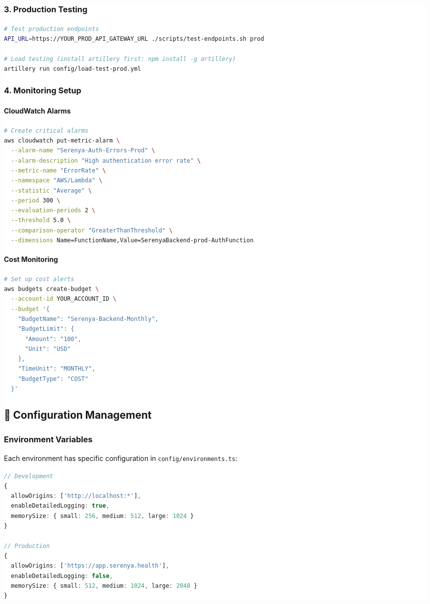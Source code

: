 ### 3. Production Testing
```bash
# Test production endpoints
API_URL=https://YOUR_PROD_API_GATEWAY_URL ./scripts/test-endpoints.sh prod

# Load testing (install artillery first: npm install -g artillery)
artillery run config/load-test-prod.yml
```

### 4. Monitoring Setup

#### CloudWatch Alarms
```bash
# Create critical alarms
aws cloudwatch put-metric-alarm \
  --alarm-name "Serenya-Auth-Errors-Prod" \
  --alarm-description "High authentication error rate" \
  --metric-name "ErrorRate" \
  --namespace "AWS/Lambda" \
  --statistic "Average" \
  --period 300 \
  --evaluation-periods 2 \
  --threshold 5.0 \
  --comparison-operator "GreaterThanThreshold" \
  --dimensions Name=FunctionName,Value=SerenyaBackend-prod-AuthFunction
```

#### Cost Monitoring
```bash
# Set up cost alerts
aws budgets create-budget \
  --account-id YOUR_ACCOUNT_ID \
  --budget '{
    "BudgetName": "Serenya-Backend-Monthly",
    "BudgetLimit": {
      "Amount": "100",
      "Unit": "USD"
    },
    "TimeUnit": "MONTHLY",
    "BudgetType": "COST"
  }'
```

## 🔧 Configuration Management

### Environment Variables

Each environment has specific configuration in `config/environments.ts`:

```typescript
// Development
{
  allowOrigins: ['http://localhost:*'],
  enableDetailedLogging: true,
  memorySize: { small: 256, medium: 512, large: 1024 }
}

// Production  
{
  allowOrigins: ['https://app.serenya.health'],
  enableDetailedLogging: false,
  memorySize: { small: 512, medium: 1024, large: 2048 }
}
```
